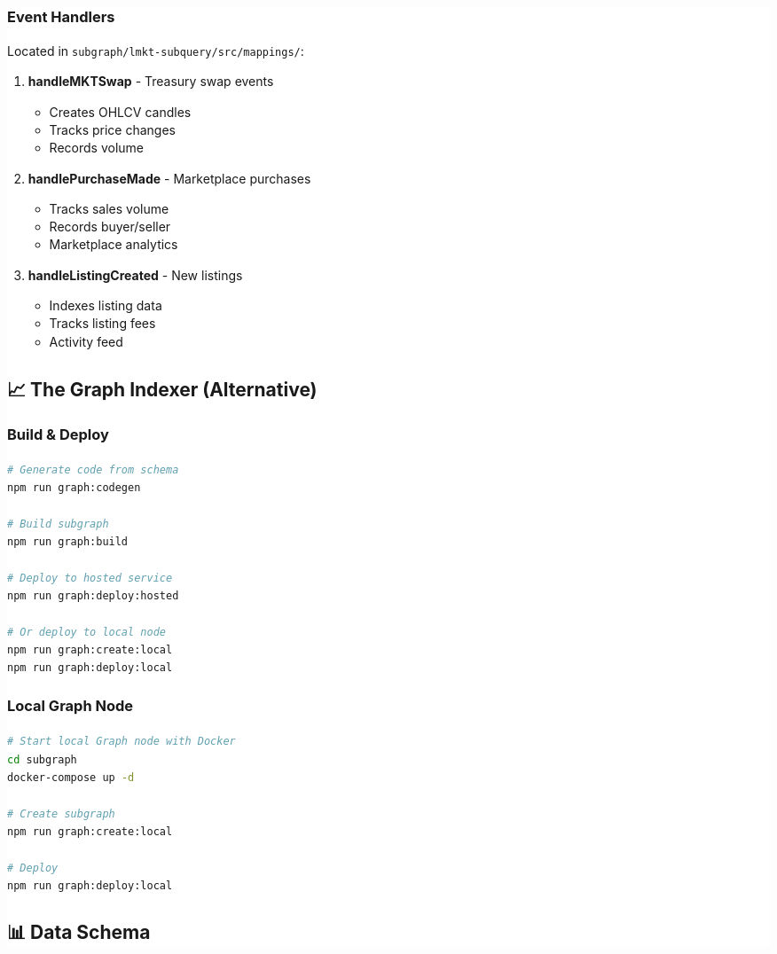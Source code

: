 ### Event Handlers

Located in `subgraph/lmkt-subquery/src/mappings/`:

1. **handleMKTSwap** - Treasury swap events
   - Creates OHLCV candles
   - Tracks price changes
   - Records volume

2. **handlePurchaseMade** - Marketplace purchases
   - Tracks sales volume
   - Records buyer/seller
   - Marketplace analytics

3. **handleListingCreated** - New listings
   - Indexes listing data
   - Tracks listing fees
   - Activity feed

## 📈 The Graph Indexer (Alternative)

### Build & Deploy

```bash
# Generate code from schema
npm run graph:codegen

# Build subgraph
npm run graph:build

# Deploy to hosted service
npm run graph:deploy:hosted

# Or deploy to local node
npm run graph:create:local
npm run graph:deploy:local
```

### Local Graph Node

```bash
# Start local Graph node with Docker
cd subgraph
docker-compose up -d

# Create subgraph
npm run graph:create:local

# Deploy
npm run graph:deploy:local
```

## 📊 Data Schema
